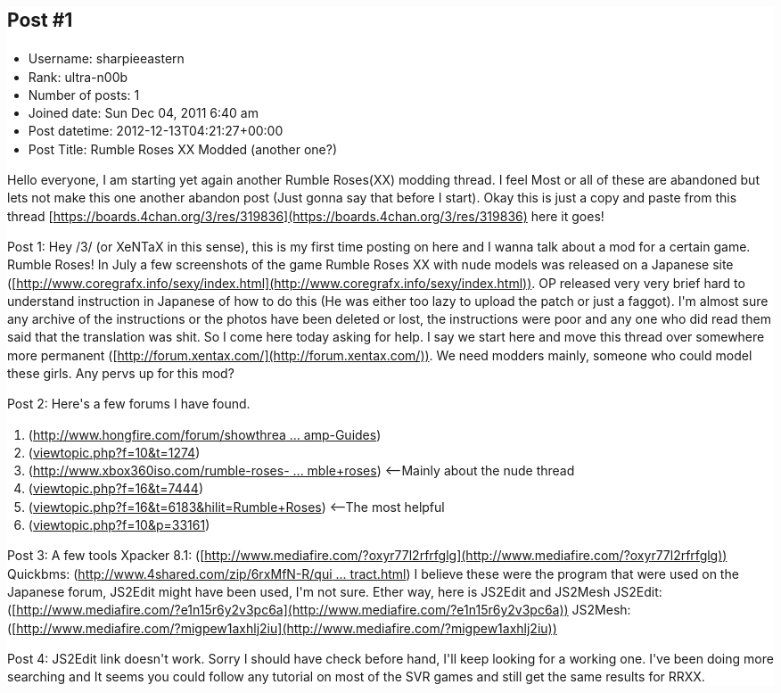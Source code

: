 ## Post #1
- Username: sharpieeastern
- Rank: ultra-n00b
- Number of posts: 1
- Joined date: Sun Dec 04, 2011 6:40 am
- Post datetime: 2012-12-13T04:21:27+00:00
- Post Title: Rumble Roses XX Modded (another one?)

Hello everyone, I am starting yet again another Rumble Roses(XX) modding thread. I feel Most or all of these are abandoned but lets not make this one  another abandon post (Just gonna say that before I start). Okay this is just a copy and paste from this thread [https://boards.4chan.org/3/res/319836](https://boards.4chan.org/3/res/319836) here it goes! 

Post 1:
Hey /3/ (or XeNTaX in this sense), this is my first time posting on here and I wanna talk about a mod for a certain game. Rumble Roses! In July a few screenshots of the game Rumble Roses XX with nude models was released on a Japanese site ([http://www.coregrafx.info/sexy/index.html](http://www.coregrafx.info/sexy/index.html)). OP released very very brief hard to understand instruction in Japanese of how to do this (He was either too lazy to upload the patch or just a faggot). I'm almost sure any archive of the instructions or the photos have been deleted or lost, the instructions were poor and any one who did read them said that the translation was shit. So I come here today asking for help. I say we start here and move this thread over somewhere more permanent ([http://forum.xentax.com/](http://forum.xentax.com/)). We need modders mainly, someone who could model these girls. Any pervs up for this mod?

Post 2:
Here's a few forums I have found.
1. ([http://www.hongfire.com/forum/showthrea ... amp-Guides](http://www.hongfire.com/forum/showthread.php/9849-Artificial-Girl-2-Modifying-amp-Guides))
2. ([viewtopic.php?f=10&t=1274](http://forum.xentax.com/viewtopic.php?f=10&t=1274))
3. ([http://www.xbox360iso.com/rumble-roses- ... mble+roses](http://www.xbox360iso.com/rumble-roses-mod-t614075.html?t=614075&highlight=Rumble+roses)) <--Mainly about the nude thread
4. ([viewtopic.php?f=16&t=7444](http://forum.xentax.com/viewtopic.php?f=16&t=7444))
5. ([viewtopic.php?f=16&t=6183&hilit=Rumble+Roses](http://forum.xentax.com/viewtopic.php?f=16&t=6183&hilit=Rumble+Roses)) <--The most helpful
6. ([viewtopic.php?f=10&p=33161](http://forum.xentax.com/viewtopic.php?f=10&p=33161))

Post 3: 
A few tools
Xpacker 8.1: ([http://www.mediafire.com/?oxyr77l2rfrfglg](http://www.mediafire.com/?oxyr77l2rfrfglg))
Quickbms: ([http://www.4shared.com/zip/6rxMfN-R/qui ... tract.html](http://www.4shared.com/zip/6rxMfN-R/quickbms_generic_files_extract.html))
I believe these were the program that were used on the Japanese forum, JS2Edit might have been used, I'm not sure. Ether way, here is JS2Edit and JS2Mesh
JS2Edit: ([http://www.mediafire.com/?e1n15r6y2v3pc6a](http://www.mediafire.com/?e1n15r6y2v3pc6a))
JS2Mesh: ([http://www.mediafire.com/?migpew1axhlj2iu](http://www.mediafire.com/?migpew1axhlj2iu))

Post 4: 
JS2Edit link doesn't work. Sorry I should have check before hand, I'll keep looking for a working one.
I've been doing more searching and It seems you could follow any tutorial on most of the SVR games and still get the same results for RRXX.
